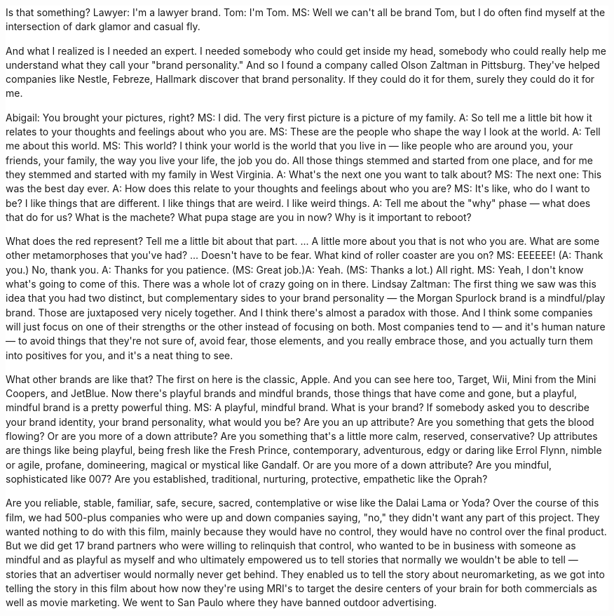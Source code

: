 Is that something? Lawyer: I'm a lawyer brand. Tom: I'm Tom. MS: Well we can't all be brand
Tom, but I do often find myself at the intersection of dark glamor and casual
fly.

And what I realized is I needed an expert. I needed somebody who could get inside my head,
somebody who could really help me understand what they call your "brand personality." And
so I found a company called Olson Zaltman in Pittsburg. They've helped companies like
Nestle, Febreze, Hallmark discover that brand personality. If they could do it for them,
surely they could do it for me.

Abigail: You brought your pictures, right? MS: I did. The very first picture is a picture
of my family. A: So tell me a little bit how it relates to your thoughts and feelings about
who you are. MS: These are the people who shape the way I look at the world. A: Tell me
about this world. MS: This world? I think your world is the world that you live in — like
people who are around you, your friends, your family, the way you live your life, the job
you do. All those things stemmed and started from one place, and for me they stemmed and
started with my family in West Virginia. A: What's the next one you want to talk about? MS:
The next one: This was the best day ever. A: How does this relate to your thoughts and
feelings about who you are? MS: It's like, who do I want to be? I like things that are
different. I like things that are weird. I like weird things. A: Tell me about the "why"
phase — what does that do for us? What is the machete? What pupa stage are you in now? Why
is it important to reboot?

What does the red represent? Tell me a little bit about that part. ... A little more about
you that is not who you are. What are some other metamorphoses that you've had? ...
Doesn't have to be fear. What kind of roller coaster are you on? MS: EEEEEE! (A: Thank
you.) No, thank you. A: Thanks for you patience. (MS: Great job.)A: Yeah. (MS: Thanks a
lot.) All right. MS: Yeah, I don't know what's going to come of this. There was a whole lot
of crazy going on in there. Lindsay Zaltman: The first thing we saw was this idea that you
had two distinct, but complementary sides to your brand personality — the Morgan Spurlock
brand is a mindful/play brand. Those are juxtaposed very nicely together. And I think
there's almost a paradox with those. And I think some companies will just focus on one of
their strengths or the other instead of focusing on both. Most companies tend to — and
it's human nature — to avoid things that they're not sure of, avoid fear, those elements,
and you really embrace those, and you actually turn them into positives for you, and it's
a neat thing to see.

What other brands are like that? The first on here is the classic, Apple. And you can see
here too, Target, Wii, Mini from the Mini Coopers, and JetBlue. Now there's playful brands
and mindful brands, those things that have come and gone, but a playful, mindful brand is
a pretty powerful thing. MS: A playful, mindful brand. What is your brand? If somebody
asked you to describe your brand identity, your brand personality, what would you be? Are
you an up attribute? Are you something that gets the blood flowing? Or are you more of a
down attribute? Are you something that's a little more calm, reserved, conservative? Up
attributes are things like being playful, being fresh like the Fresh Prince, contemporary,
adventurous, edgy or daring like Errol Flynn, nimble or agile, profane, domineering,
magical or mystical like Gandalf. Or are you more of a down attribute? Are you mindful,
sophisticated like 007? Are you established, traditional, nurturing, protective,
empathetic like the Oprah?

Are you reliable, stable, familiar, safe, secure, sacred, contemplative or wise like the
Dalai Lama or Yoda? Over the course of this film, we had 500-plus companies who were up and
down companies saying, "no," they didn't want any part of this project. They wanted
nothing to do with this film, mainly because they would have no control, they would have
no control over the final product. But we did get 17 brand partners who were willing to
relinquish that control, who wanted to be in business with someone as mindful and as
playful as myself and who ultimately empowered us to tell stories that normally we
wouldn't be able to tell — stories that an advertiser would normally never get behind. They
enabled us to tell the story about neuromarketing, as we got into telling the story in
this film about how now they're using MRI's to target the desire centers of your brain for
both commercials as well as movie marketing. We went to San Paulo where they have banned
outdoor advertising.
